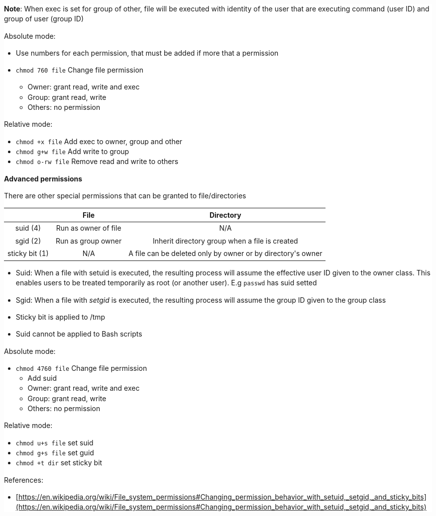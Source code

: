**Note**: When exec is set for group of other, file will be executed with identity of the user that are executing command (user ID) and group of user (group ID)

Absolute mode:

* Use numbers for each permission, that must be added if more that a permission 

* `chmod 760 file` Change file permission
  * Owner: grant read, write and exec
  * Group: grant read, write
  * Others: no permission

Relative mode:

* `chmod +x file` Add exec to owner, group and other
* `chmod g+w file` Add write to group
* `chmod o-rw file` Remove read and write to others


**Advanced permissions**

There are other special permissions that can be granted to file/directories

|                |         File         |                          Directory                          |
| :------------: | :------------------: | :---------------------------------------------------------: |
|    suid (4)    | Run as owner of file |                             N/A                             |
|    sgid (2)    |  Run as group owner  |       Inherit directory group when a file is created        |
| sticky bit (1) |         N/A          | A file can be deleted only by owner or by directory's owner |

* Suid: When a file with setuid is executed, the resulting process will assume the effective user ID given to the owner class. This enables users to be treated temporarily as root (or another user). E.g `passwd` has suid setted 
* Sgid:  When a file with *setgid* is executed, the resulting process will assume the group ID given to the group class
* Sticky bit is applied to /tmp

* Suid cannot be applied to Bash scripts

Absolute mode:

* `chmod 4760 file` Change file permission
  - Add suid
  - Owner: grant read, write and exec
  - Group: grant read, write
  - Others: no permission

Relative mode:

* `chmod u+s file` set suid
* `chmod g+s file` set guid
* `chmod +t dir` set sticky bit

References:

* [https://en.wikipedia.org/wiki/File_system_permissions#Changing_permission_behavior_with_setuid,_setgid,_and_sticky_bits](https://en.wikipedia.org/wiki/File_system_permissions#Changing_permission_behavior_with_setuid,_setgid,_and_sticky_bits)
